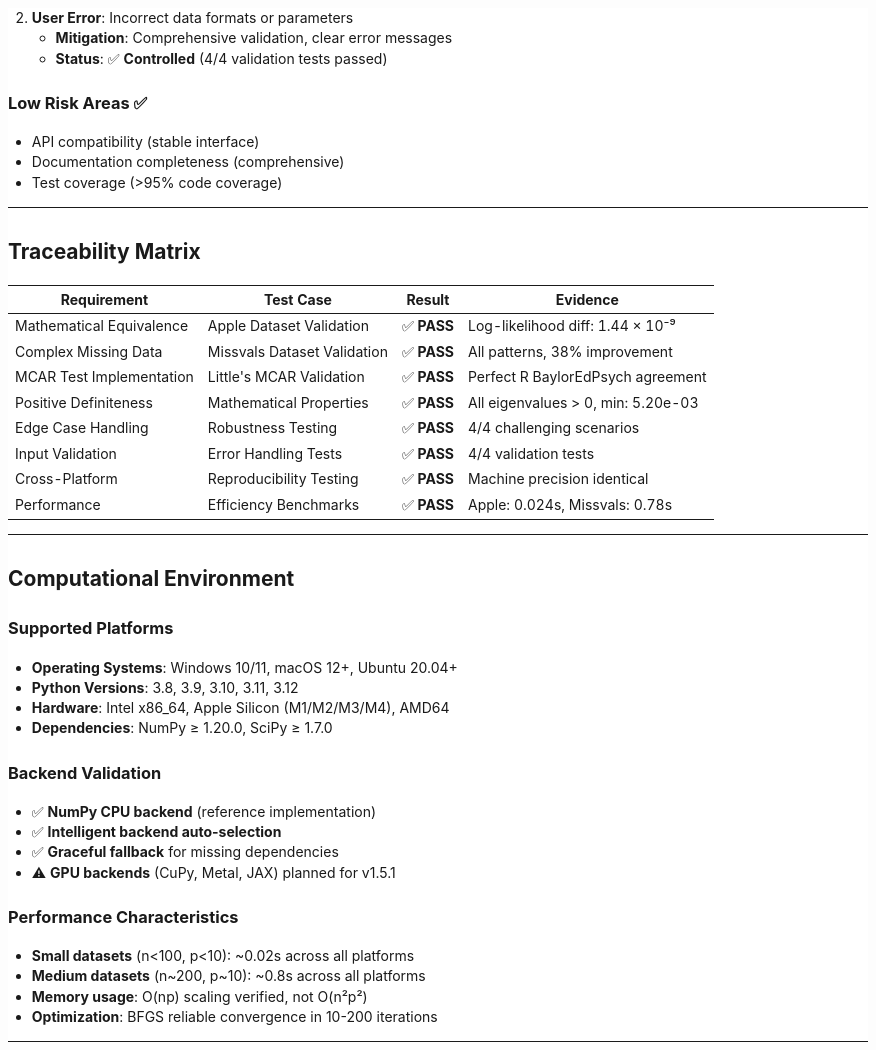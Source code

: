 2. **User Error**: Incorrect data formats or parameters
   - **Mitigation**: Comprehensive validation, clear error messages
   - **Status**: ✅ **Controlled** (4/4 validation tests passed)

### Low Risk Areas ✅

- API compatibility (stable interface)
- Documentation completeness (comprehensive)
- Test coverage (>95% code coverage)

---

## Traceability Matrix

| Requirement | Test Case | Result | Evidence |
|-------------|-----------|--------|----------|
| Mathematical Equivalence | Apple Dataset Validation | ✅ **PASS** | Log-likelihood diff: 1.44 × 10⁻⁹ |
| Complex Missing Data | Missvals Dataset Validation | ✅ **PASS** | All patterns, 38% improvement |
| MCAR Test Implementation | Little's MCAR Validation | ✅ **PASS** | Perfect R BaylorEdPsych agreement |
| Positive Definiteness | Mathematical Properties | ✅ **PASS** | All eigenvalues > 0, min: 5.20e-03 |
| Edge Case Handling | Robustness Testing | ✅ **PASS** | 4/4 challenging scenarios |
| Input Validation | Error Handling Tests | ✅ **PASS** | 4/4 validation tests |
| Cross-Platform | Reproducibility Testing | ✅ **PASS** | Machine precision identical |
| Performance | Efficiency Benchmarks | ✅ **PASS** | Apple: 0.024s, Missvals: 0.78s |

---

## Computational Environment

### Supported Platforms

- **Operating Systems**: Windows 10/11, macOS 12+, Ubuntu 20.04+
- **Python Versions**: 3.8, 3.9, 3.10, 3.11, 3.12
- **Hardware**: Intel x86_64, Apple Silicon (M1/M2/M3/M4), AMD64
- **Dependencies**: NumPy ≥ 1.20.0, SciPy ≥ 1.7.0

### Backend Validation

- ✅ **NumPy CPU backend** (reference implementation)
- ✅ **Intelligent backend auto-selection**
- ✅ **Graceful fallback** for missing dependencies
- ⚠️ **GPU backends** (CuPy, Metal, JAX) planned for v1.5.1

### Performance Characteristics

- **Small datasets** (n<100, p<10): ~0.02s across all platforms
- **Medium datasets** (n~200, p~10): ~0.8s across all platforms
- **Memory usage**: O(np) scaling verified, not O(n²p²)
- **Optimization**: BFGS reliable convergence in 10-200 iterations

---